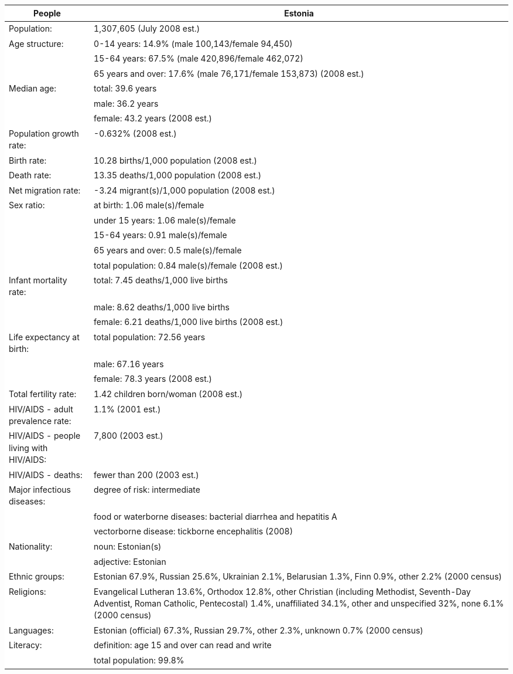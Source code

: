 | People | Estonia |
| --- | --- |
| Population: | 1,307,605 (July 2008 est.) |
| Age structure: | 0-14 years: 14.9% (male 100,143/female 94,450) |
| | 15-64 years: 67.5% (male 420,896/female 462,072) |
| | 65 years and over: 17.6% (male 76,171/female 153,873) (2008 est.) |
| Median age: | total: 39.6 years |
| | male: 36.2 years |
| | female: 43.2 years (2008 est.) |
| Population growth rate: | -0.632% (2008 est.) |
| Birth rate: | 10.28 births/1,000 population (2008 est.) |
| Death rate: | 13.35 deaths/1,000 population (2008 est.) |
| Net migration rate: | -3.24 migrant(s)/1,000 population (2008 est.) |
| Sex ratio: | at birth: 1.06 male(s)/female |
| | under 15 years: 1.06 male(s)/female |
| | 15-64 years: 0.91 male(s)/female |
| | 65 years and over: 0.5 male(s)/female |
| | total population: 0.84 male(s)/female (2008 est.) |
| Infant mortality rate: | total: 7.45 deaths/1,000 live births |
| | male: 8.62 deaths/1,000 live births |
| | female: 6.21 deaths/1,000 live births (2008 est.) |
| Life expectancy at birth: | total population: 72.56 years |
| | male: 67.16 years |
| | female: 78.3 years (2008 est.) |
| Total fertility rate: | 1.42 children born/woman (2008 est.) |
| HIV/AIDS - adult prevalence rate: | 1.1% (2001 est.) |
| HIV/AIDS - people living with HIV/AIDS: | 7,800 (2003 est.) |
| HIV/AIDS - deaths: | fewer than 200 (2003 est.) |
| Major infectious diseases: | degree of risk: intermediate |
| | food or waterborne diseases: bacterial diarrhea and hepatitis A |
| | vectorborne disease: tickborne encephalitis (2008) |
| Nationality: | noun: Estonian(s) |
| | adjective: Estonian |
| Ethnic groups: | Estonian 67.9%, Russian 25.6%, Ukrainian 2.1%, Belarusian 1.3%, Finn 0.9%, other 2.2% (2000 census) |
| Religions: | Evangelical Lutheran 13.6%, Orthodox 12.8%, other Christian (including Methodist, Seventh-Day Adventist, Roman Catholic, Pentecostal) 1.4%, unaffiliated 34.1%, other and unspecified 32%, none 6.1% (2000 census) |
| Languages: | Estonian (official) 67.3%, Russian 29.7%, other 2.3%, unknown 0.7% (2000 census) |
| Literacy: | definition: age 15 and over can read and write |
| | total population: 99.8% |